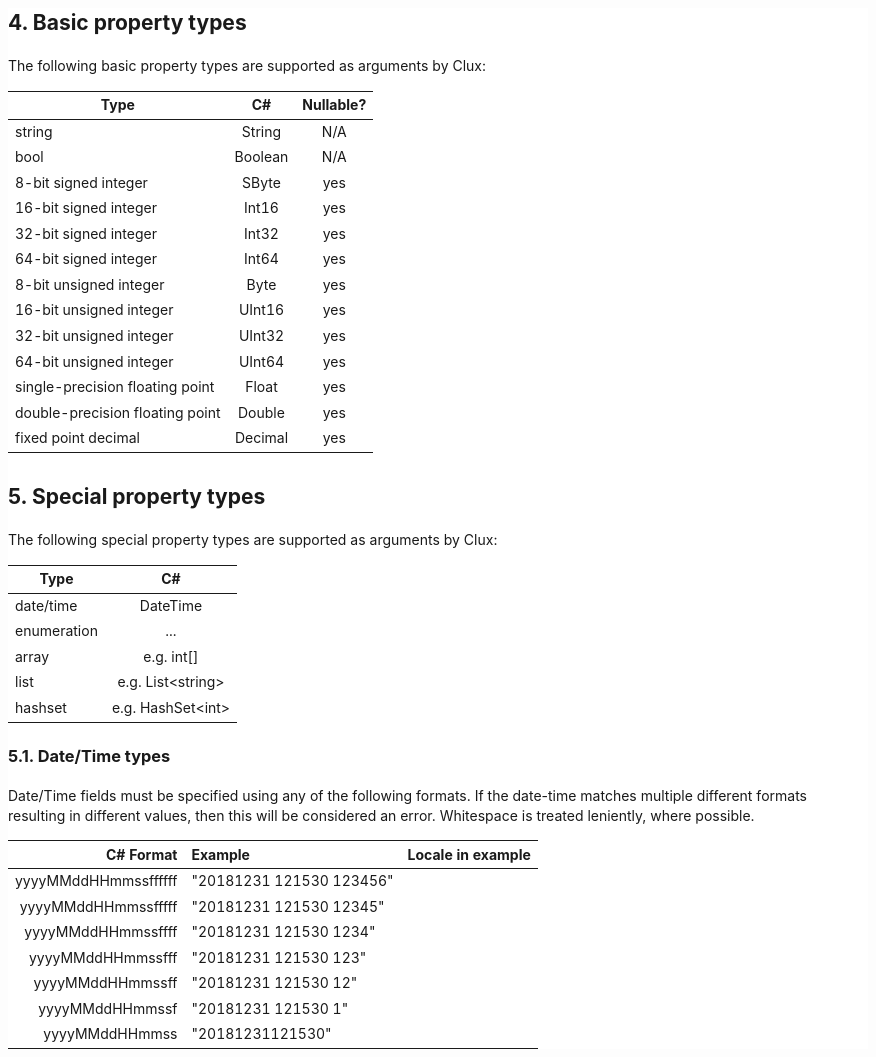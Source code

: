 ## 4. Basic property types

The following basic property types are supported as arguments by Clux:

| Type        | C#           | Nullable?  |
| ------------- |:-------------:| :-----:|
| string | String | N/A |
| bool | Boolean | N/A |
|  8-bit signed integer | SByte | yes |
| 16-bit signed integer | Int16 | yes |
| 32-bit signed integer | Int32 | yes |
| 64-bit signed integer | Int64 | yes |
|  8-bit unsigned integer | Byte | yes |
| 16-bit unsigned integer | UInt16 | yes |
| 32-bit unsigned integer | UInt32 | yes |
| 64-bit unsigned integer | UInt64 | yes |
| single-precision floating point | Float | yes |
| double-precision floating point | Double | yes |
| fixed point decimal | Decimal | yes |

## 5. Special property types

The following special property types are supported as arguments by Clux:

| Type        | C#           |
| ------------- |:-------------:|
| date/time | DateTime |
| enumeration | ... |
| array | e.g. int[] |
| list | e.g. List\<string\> |
| hashset | e.g. HashSet\<int\> |

### 5.1. Date/Time types

Date/Time fields must be specified using any of the following formats.  If the date-time matches multiple different formats resulting in different values, then this will be considered an error.  Whitespace is treated leniently, where possible.

| C# Format        | Example           | Locale in example |
| -------------:|:-------------|:-----:|
| yyyyMMddHHmmssffffff | "20181231 121530 123456" | |
| yyyyMMddHHmmssfffff | "20181231 121530 12345" | |
| yyyyMMddHHmmssffff | "20181231 121530 1234" | |
| yyyyMMddHHmmssfff | "20181231 121530 123" | |
| yyyyMMddHHmmssff | "20181231 121530 12" | |
| yyyyMMddHHmmssf | "20181231 121530 1" | |
| yyyyMMddHHmmss | "20181231121530" | |